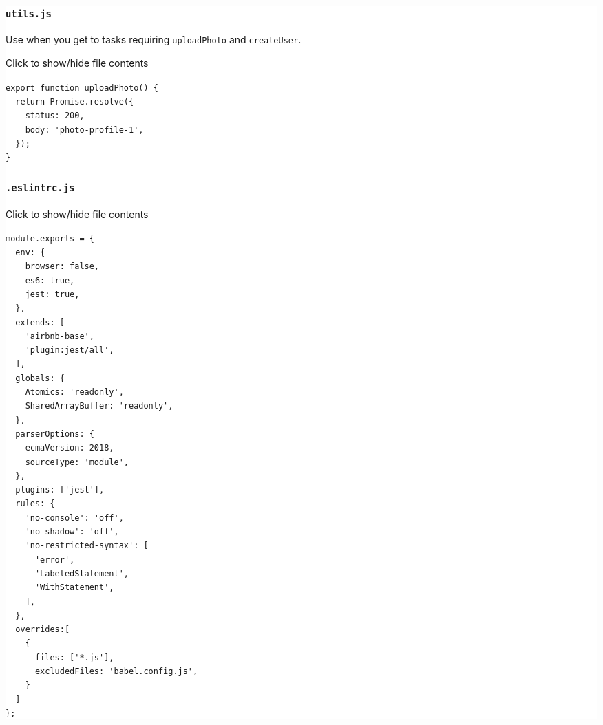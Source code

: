 ### `utils.js`

Use when you get to tasks requiring `uploadPhoto` and `createUser`.

Click to show/hide file contents

    
    export function uploadPhoto() {
      return Promise.resolve({
        status: 200,
        body: 'photo-profile-1',
      });
    }

### `.eslintrc.js`

Click to show/hide file contents

    
    module.exports = {
      env: {
        browser: false,
        es6: true,
        jest: true,
      },
      extends: [
        'airbnb-base',
        'plugin:jest/all',
      ],
      globals: {
        Atomics: 'readonly',
        SharedArrayBuffer: 'readonly',
      },
      parserOptions: {
        ecmaVersion: 2018,
        sourceType: 'module',
      },
      plugins: ['jest'],
      rules: {
        'no-console': 'off',
        'no-shadow': 'off',
        'no-restricted-syntax': [
          'error',
          'LabeledStatement',
          'WithStatement',
        ],
      },
      overrides:[
        {
          files: ['*.js'],
          excludedFiles: 'babel.config.js',
        }
      ]
    };
